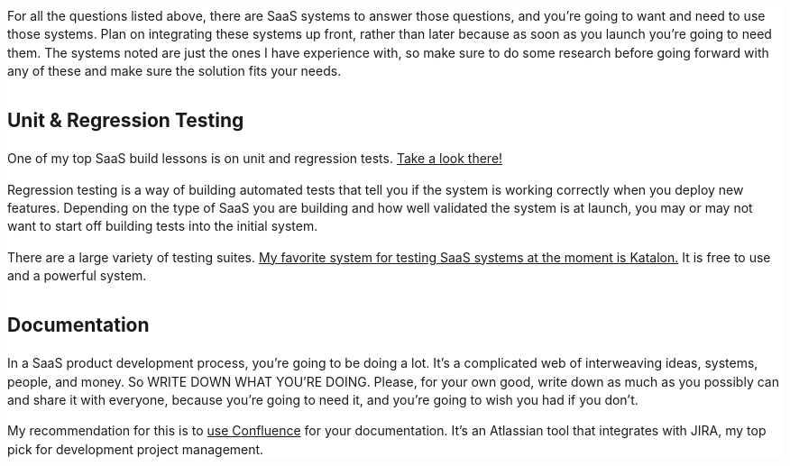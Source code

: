 For all the questions listed above, there are SaaS systems to answer those questions, and you’re going to want and need to use those systems. Plan on integrating these systems up front, rather than later because as soon as you launch you’re going to need them. The systems noted are just the ones I have experience with, so make sure to do some research before going forward with any of these and make sure the solution fits your needs.

## Unit & Regression Testing

One of my top SaaS build lessons is on unit and regression tests. [Take a look there!](https://docs.google.com/document/d/1qLCH0YaNhxbutZeK9Oo87n9PhssDaHLkWLTPYW0UIMQ/edit#heading=h.h6xfgfzih6l1)

Regression testing is a way of building automated tests that tell you if the system is working correctly when you deploy new features. Depending on the type of SaaS you are building and how well validated the system is at launch, you may or may not want to start off building tests into the initial system.

There are a large variety of testing suites. [My favorite system for testing SaaS systems at the moment is Katalon.](https://www.katalon.com/) It is free to use and a powerful system.

## Documentation

In a SaaS product development process, you’re going to be doing a lot. It’s a complicated web of interweaving ideas, systems, people, and money. So WRITE DOWN WHAT YOU’RE DOING. Please, for your own good, write down as much as you possibly can and share it with everyone, because you’re going to need it, and you’re going to wish you had if you don’t.

My recommendation for this is to [use Confluence](https://www.atlassian.com/software/confluence) for your documentation. It’s an Atlassian tool that integrates with JIRA, my top pick for development project management.

